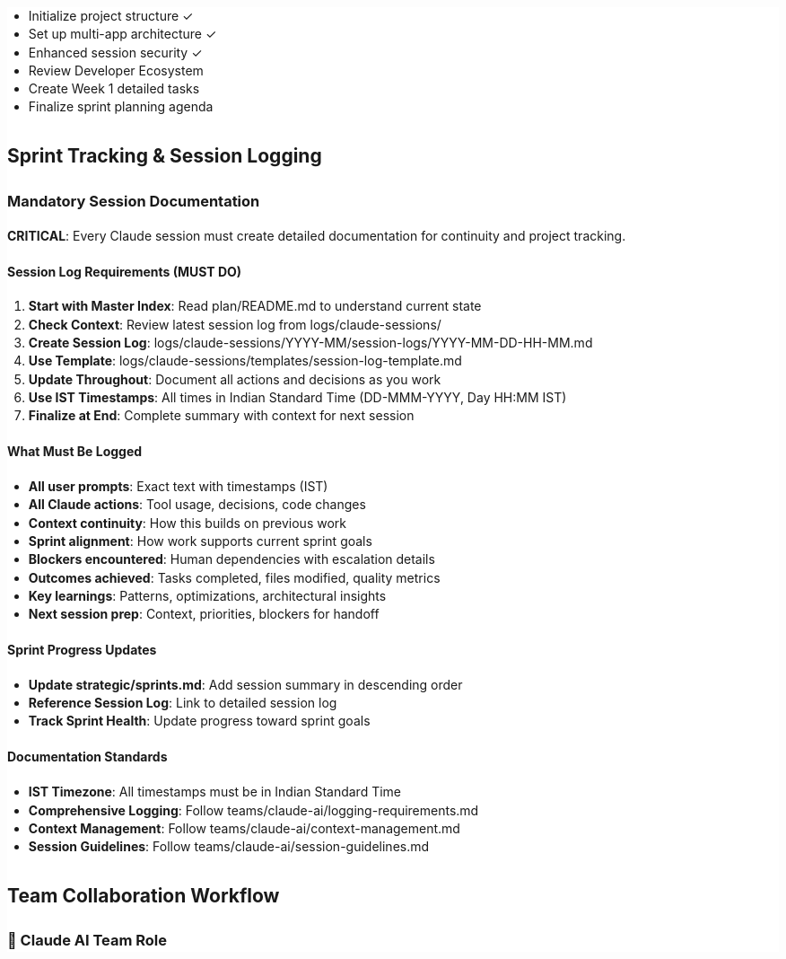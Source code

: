 - Initialize project structure ✓
- Set up multi-app architecture ✓
- Enhanced session security ✓
- Review Developer Ecosystem
- Create Week 1 detailed tasks
- Finalize sprint planning agenda

## Sprint Tracking & Session Logging

### Mandatory Session Documentation

**CRITICAL**: Every Claude session must create detailed documentation for continuity and project tracking.

#### Session Log Requirements (MUST DO)

1. **Start with Master Index**: Read plan/README.md to understand current state
2. **Check Context**: Review latest session log from logs/claude-sessions/
3. **Create Session Log**: logs/claude-sessions/YYYY-MM/session-logs/YYYY-MM-DD-HH-MM.md
4. **Use Template**: logs/claude-sessions/templates/session-log-template.md
5. **Update Throughout**: Document all actions and decisions as you work
6. **Use IST Timestamps**: All times in Indian Standard Time (DD-MMM-YYYY, Day HH:MM IST)
7. **Finalize at End**: Complete summary with context for next session

#### What Must Be Logged

- **All user prompts**: Exact text with timestamps (IST)
- **All Claude actions**: Tool usage, decisions, code changes
- **Context continuity**: How this builds on previous work
- **Sprint alignment**: How work supports current sprint goals
- **Blockers encountered**: Human dependencies with escalation details
- **Outcomes achieved**: Tasks completed, files modified, quality metrics
- **Key learnings**: Patterns, optimizations, architectural insights
- **Next session prep**: Context, priorities, blockers for handoff

#### Sprint Progress Updates

- **Update strategic/sprints.md**: Add session summary in descending order
- **Reference Session Log**: Link to detailed session log
- **Track Sprint Health**: Update progress toward sprint goals

#### Documentation Standards

- **IST Timezone**: All timestamps must be in Indian Standard Time
- **Comprehensive Logging**: Follow teams/claude-ai/logging-requirements.md
- **Context Management**: Follow teams/claude-ai/context-management.md
- **Session Guidelines**: Follow teams/claude-ai/session-guidelines.md

## Team Collaboration Workflow

### 🤖 Claude AI Team Role
